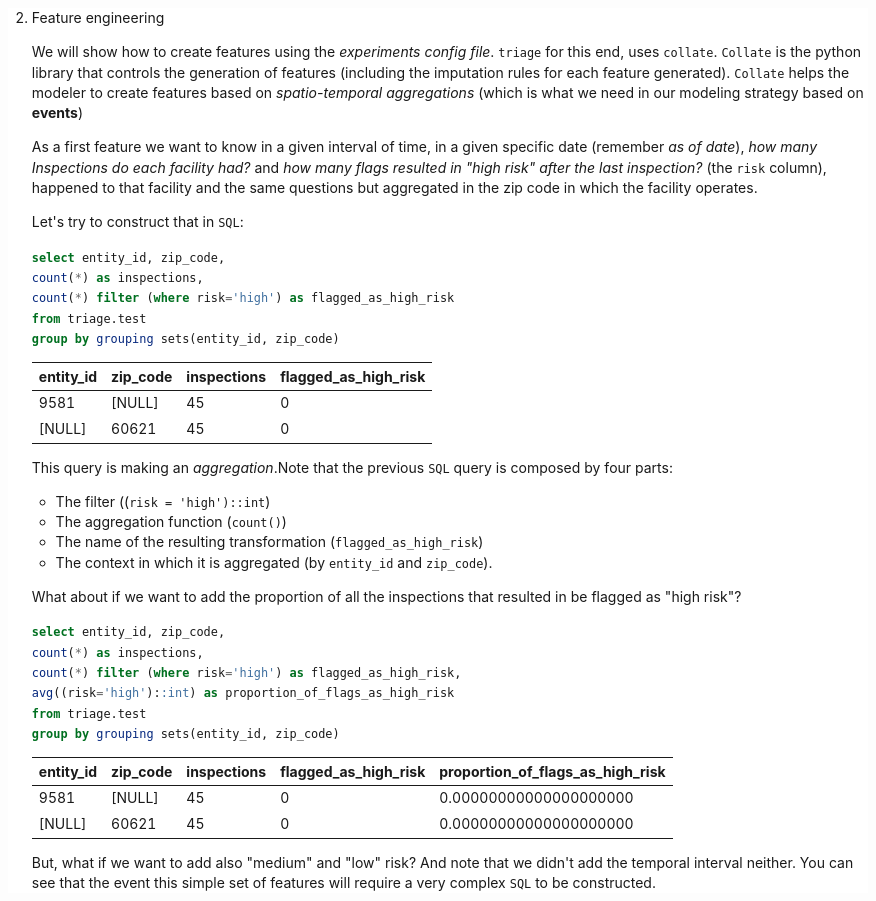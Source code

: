 2.  Feature engineering

    We will show how to create features using the *experiments config file*. `triage` for this end, uses `collate`. `Collate` is the python library that controls the generation of features (including the imputation rules for each feature generated). `Collate` helps the modeler to create features based on *spatio-temporal aggregations* (which is what we need in our modeling strategy based on **events**)
    
    As a first feature we want to know in a given interval of time, in a given specific date (remember *as of date*), *how many Inspections do each facility had?* and *how many flags resulted in "high risk" after the last inspection?* (the `risk` column), happened to that facility and the same questions but aggregated in the zip code in which the facility operates.
    
    Let's try to construct that in `SQL`:
    
    ```sql
    select entity_id, zip_code,
    count(*) as inspections,
    count(*) filter (where risk='high') as flagged_as_high_risk
    from triage.test
    group by grouping sets(entity_id, zip_code)
    ```
    
    | entity\_id | zip\_code | inspections | flagged\_as\_high\_risk |
    |---------- |--------- |----------- |----------------------- |
    | 9581       | [NULL]    | 45          | 0                       |
    | [NULL]     | 60621     | 45          | 0                       |
    
    This query is making an *aggregation*.Note that the previous `SQL` query is composed by four parts:
    
    -   The filter ((`risk = 'high')::int`)
    -   The aggregation function (`count()`)
    -   The name of the resulting transformation (`flagged_as_high_risk`)
    -   The context in which it is aggregated (by `entity_id` and `zip_code`).
    
    What about if we want to add the proportion of all the inspections that resulted in be flagged as "high risk"?
    
    ```sql
    select entity_id, zip_code,
    count(*) as inspections,
    count(*) filter (where risk='high') as flagged_as_high_risk,
    avg((risk='high')::int) as proportion_of_flags_as_high_risk
    from triage.test
    group by grouping sets(entity_id, zip_code)
    ```
    
    | entity\_id | zip\_code | inspections | flagged\_as\_high\_risk | proportion\_of\_flags\_as\_high\_risk |
    |---------- |--------- |----------- |----------------------- |------------------------------------- |
    | 9581       | [NULL]    | 45          | 0                       | 0.00000000000000000000                |
    | [NULL]     | 60621     | 45          | 0                       | 0.00000000000000000000                |
    
    But, what if we want to add also "medium" and "low" risk? And note that we didn't add the temporal interval neither. You can see that the event this simple set of features will require a very complex `SQL` to be constructed.
